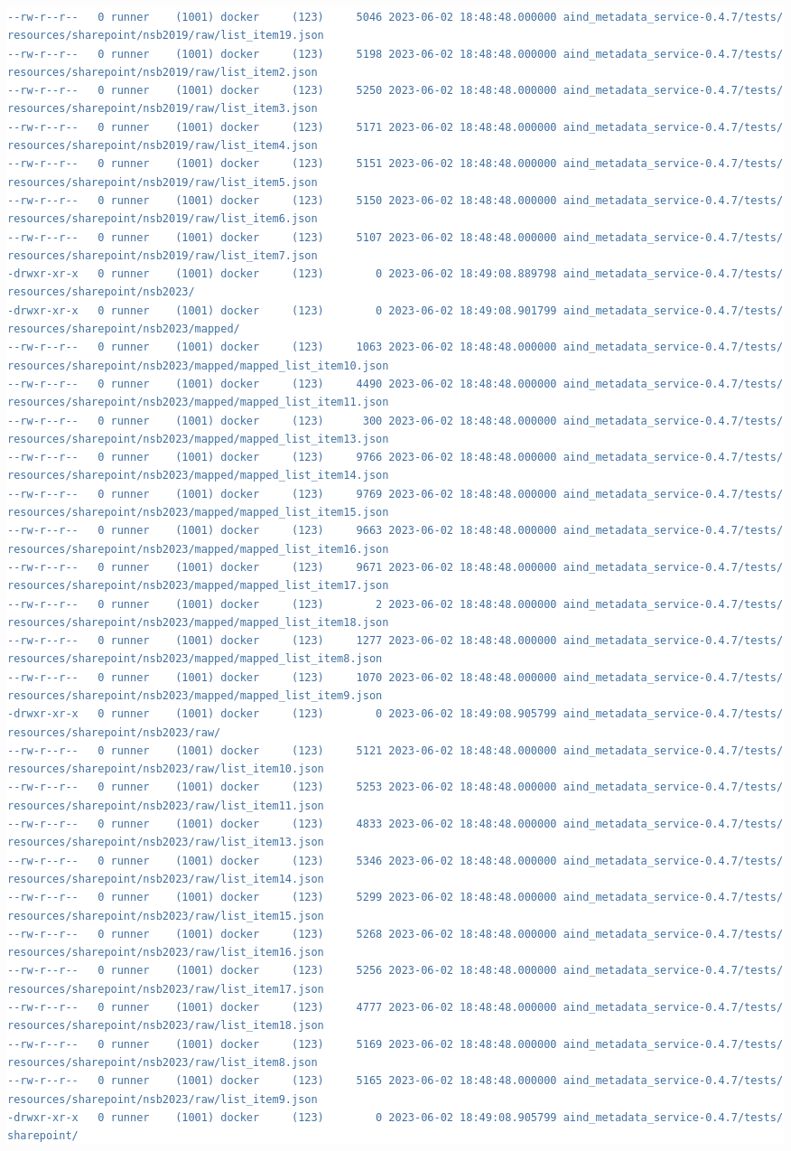 ```diff
--rw-r--r--   0 runner    (1001) docker     (123)     5046 2023-06-02 18:48:48.000000 aind_metadata_service-0.4.7/tests/resources/sharepoint/nsb2019/raw/list_item19.json
--rw-r--r--   0 runner    (1001) docker     (123)     5198 2023-06-02 18:48:48.000000 aind_metadata_service-0.4.7/tests/resources/sharepoint/nsb2019/raw/list_item2.json
--rw-r--r--   0 runner    (1001) docker     (123)     5250 2023-06-02 18:48:48.000000 aind_metadata_service-0.4.7/tests/resources/sharepoint/nsb2019/raw/list_item3.json
--rw-r--r--   0 runner    (1001) docker     (123)     5171 2023-06-02 18:48:48.000000 aind_metadata_service-0.4.7/tests/resources/sharepoint/nsb2019/raw/list_item4.json
--rw-r--r--   0 runner    (1001) docker     (123)     5151 2023-06-02 18:48:48.000000 aind_metadata_service-0.4.7/tests/resources/sharepoint/nsb2019/raw/list_item5.json
--rw-r--r--   0 runner    (1001) docker     (123)     5150 2023-06-02 18:48:48.000000 aind_metadata_service-0.4.7/tests/resources/sharepoint/nsb2019/raw/list_item6.json
--rw-r--r--   0 runner    (1001) docker     (123)     5107 2023-06-02 18:48:48.000000 aind_metadata_service-0.4.7/tests/resources/sharepoint/nsb2019/raw/list_item7.json
-drwxr-xr-x   0 runner    (1001) docker     (123)        0 2023-06-02 18:49:08.889798 aind_metadata_service-0.4.7/tests/resources/sharepoint/nsb2023/
-drwxr-xr-x   0 runner    (1001) docker     (123)        0 2023-06-02 18:49:08.901799 aind_metadata_service-0.4.7/tests/resources/sharepoint/nsb2023/mapped/
--rw-r--r--   0 runner    (1001) docker     (123)     1063 2023-06-02 18:48:48.000000 aind_metadata_service-0.4.7/tests/resources/sharepoint/nsb2023/mapped/mapped_list_item10.json
--rw-r--r--   0 runner    (1001) docker     (123)     4490 2023-06-02 18:48:48.000000 aind_metadata_service-0.4.7/tests/resources/sharepoint/nsb2023/mapped/mapped_list_item11.json
--rw-r--r--   0 runner    (1001) docker     (123)      300 2023-06-02 18:48:48.000000 aind_metadata_service-0.4.7/tests/resources/sharepoint/nsb2023/mapped/mapped_list_item13.json
--rw-r--r--   0 runner    (1001) docker     (123)     9766 2023-06-02 18:48:48.000000 aind_metadata_service-0.4.7/tests/resources/sharepoint/nsb2023/mapped/mapped_list_item14.json
--rw-r--r--   0 runner    (1001) docker     (123)     9769 2023-06-02 18:48:48.000000 aind_metadata_service-0.4.7/tests/resources/sharepoint/nsb2023/mapped/mapped_list_item15.json
--rw-r--r--   0 runner    (1001) docker     (123)     9663 2023-06-02 18:48:48.000000 aind_metadata_service-0.4.7/tests/resources/sharepoint/nsb2023/mapped/mapped_list_item16.json
--rw-r--r--   0 runner    (1001) docker     (123)     9671 2023-06-02 18:48:48.000000 aind_metadata_service-0.4.7/tests/resources/sharepoint/nsb2023/mapped/mapped_list_item17.json
--rw-r--r--   0 runner    (1001) docker     (123)        2 2023-06-02 18:48:48.000000 aind_metadata_service-0.4.7/tests/resources/sharepoint/nsb2023/mapped/mapped_list_item18.json
--rw-r--r--   0 runner    (1001) docker     (123)     1277 2023-06-02 18:48:48.000000 aind_metadata_service-0.4.7/tests/resources/sharepoint/nsb2023/mapped/mapped_list_item8.json
--rw-r--r--   0 runner    (1001) docker     (123)     1070 2023-06-02 18:48:48.000000 aind_metadata_service-0.4.7/tests/resources/sharepoint/nsb2023/mapped/mapped_list_item9.json
-drwxr-xr-x   0 runner    (1001) docker     (123)        0 2023-06-02 18:49:08.905799 aind_metadata_service-0.4.7/tests/resources/sharepoint/nsb2023/raw/
--rw-r--r--   0 runner    (1001) docker     (123)     5121 2023-06-02 18:48:48.000000 aind_metadata_service-0.4.7/tests/resources/sharepoint/nsb2023/raw/list_item10.json
--rw-r--r--   0 runner    (1001) docker     (123)     5253 2023-06-02 18:48:48.000000 aind_metadata_service-0.4.7/tests/resources/sharepoint/nsb2023/raw/list_item11.json
--rw-r--r--   0 runner    (1001) docker     (123)     4833 2023-06-02 18:48:48.000000 aind_metadata_service-0.4.7/tests/resources/sharepoint/nsb2023/raw/list_item13.json
--rw-r--r--   0 runner    (1001) docker     (123)     5346 2023-06-02 18:48:48.000000 aind_metadata_service-0.4.7/tests/resources/sharepoint/nsb2023/raw/list_item14.json
--rw-r--r--   0 runner    (1001) docker     (123)     5299 2023-06-02 18:48:48.000000 aind_metadata_service-0.4.7/tests/resources/sharepoint/nsb2023/raw/list_item15.json
--rw-r--r--   0 runner    (1001) docker     (123)     5268 2023-06-02 18:48:48.000000 aind_metadata_service-0.4.7/tests/resources/sharepoint/nsb2023/raw/list_item16.json
--rw-r--r--   0 runner    (1001) docker     (123)     5256 2023-06-02 18:48:48.000000 aind_metadata_service-0.4.7/tests/resources/sharepoint/nsb2023/raw/list_item17.json
--rw-r--r--   0 runner    (1001) docker     (123)     4777 2023-06-02 18:48:48.000000 aind_metadata_service-0.4.7/tests/resources/sharepoint/nsb2023/raw/list_item18.json
--rw-r--r--   0 runner    (1001) docker     (123)     5169 2023-06-02 18:48:48.000000 aind_metadata_service-0.4.7/tests/resources/sharepoint/nsb2023/raw/list_item8.json
--rw-r--r--   0 runner    (1001) docker     (123)     5165 2023-06-02 18:48:48.000000 aind_metadata_service-0.4.7/tests/resources/sharepoint/nsb2023/raw/list_item9.json
-drwxr-xr-x   0 runner    (1001) docker     (123)        0 2023-06-02 18:49:08.905799 aind_metadata_service-0.4.7/tests/sharepoint/
```